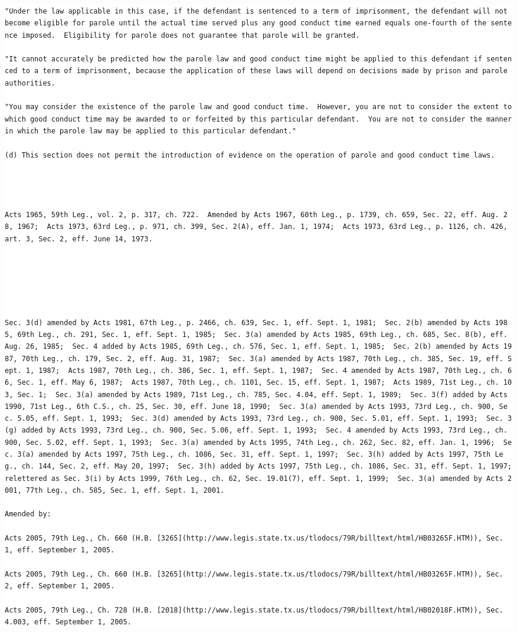     "Under the law applicable in this case, if the defendant is sentenced to a term of imprisonment, the defendant will not become eligible for parole until the actual time served plus any good conduct time earned equals one-fourth of the sentence imposed.  Eligibility for parole does not guarantee that parole will be granted.
    
    "It cannot accurately be predicted how the parole law and good conduct time might be applied to this defendant if sentenced to a term of imprisonment, because the application of these laws will depend on decisions made by prison and parole authorities.
    
    "You may consider the existence of the parole law and good conduct time.  However, you are not to consider the extent to which good conduct time may be awarded to or forfeited by this particular defendant.  You are not to consider the manner in which the parole law may be applied to this particular defendant."
    
    (d) This section does not permit the introduction of evidence on the operation of parole and good conduct time laws.
    
    
    
    
    Acts 1965, 59th Leg., vol. 2, p. 317, ch. 722.  Amended by Acts 1967, 60th Leg., p. 1739, ch. 659, Sec. 22, eff. Aug. 28, 1967;  Acts 1973, 63rd Leg., p. 971, ch. 399, Sec. 2(A), eff. Jan. 1, 1974;  Acts 1973, 63rd Leg., p. 1126, ch. 426, art. 3, Sec. 2, eff. June 14, 1973.
    
    
    
    
    
    
    Sec. 3(d) amended by Acts 1981, 67th Leg., p. 2466, ch. 639, Sec. 1, eff. Sept. 1, 1981;  Sec. 2(b) amended by Acts 1985, 69th Leg., ch. 291, Sec. 1, eff. Sept. 1, 1985;  Sec. 3(a) amended by Acts 1985, 69th Leg., ch. 685, Sec. 8(b), eff. Aug. 26, 1985;  Sec. 4 added by Acts 1985, 69th Leg., ch. 576, Sec. 1, eff. Sept. 1, 1985;  Sec. 2(b) amended by Acts 1987, 70th Leg., ch. 179, Sec. 2, eff. Aug. 31, 1987;  Sec. 3(a) amended by Acts 1987, 70th Leg., ch. 385, Sec. 19, eff. Sept. 1, 1987;  Acts 1987, 70th Leg., ch. 386, Sec. 1, eff. Sept. 1, 1987;  Sec. 4 amended by Acts 1987, 70th Leg., ch. 66, Sec. 1, eff. May 6, 1987;  Acts 1987, 70th Leg., ch. 1101, Sec. 15, eff. Sept. 1, 1987;  Acts 1989, 71st Leg., ch. 103, Sec. 1;  Sec. 3(a) amended by Acts 1989, 71st Leg., ch. 785, Sec. 4.04, eff. Sept. 1, 1989;  Sec. 3(f) added by Acts 1990, 71st Leg., 6th C.S., ch. 25, Sec. 30, eff. June 18, 1990;  Sec. 3(a) amended by Acts 1993, 73rd Leg., ch. 900, Sec. 5.05, eff. Sept. 1, 1993;  Sec. 3(d) amended by Acts 1993, 73rd Leg., ch. 900, Sec. 5.01, eff. Sept. 1, 1993;  Sec. 3(g) added by Acts 1993, 73rd Leg., ch. 900, Sec. 5.06, eff. Sept. 1, 1993;  Sec. 4 amended by Acts 1993, 73rd Leg., ch. 900, Sec. 5.02, eff. Sept. 1, 1993;  Sec. 3(a) amended by Acts 1995, 74th Leg., ch. 262, Sec. 82, eff. Jan. 1, 1996;  Sec. 3(a) amended by Acts 1997, 75th Leg., ch. 1086, Sec. 31, eff. Sept. 1, 1997;  Sec. 3(h) added by Acts 1997, 75th Leg., ch. 144, Sec. 2, eff. May 20, 1997;  Sec. 3(h) added by Acts 1997, 75th Leg., ch. 1086, Sec. 31, eff. Sept. 1, 1997;  relettered as Sec. 3(i) by Acts 1999, 76th Leg., ch. 62, Sec. 19.01(7), eff. Sept. 1, 1999;  Sec. 3(a) amended by Acts 2001, 77th Leg., ch. 585, Sec. 1, eff. Sept. 1, 2001.
    
    Amended by: 
    
    Acts 2005, 79th Leg., Ch. 660 (H.B. [3265](http://www.legis.state.tx.us/tlodocs/79R/billtext/html/HB03265F.HTM)), Sec. 1, eff. September 1, 2005.
    
    Acts 2005, 79th Leg., Ch. 660 (H.B. [3265](http://www.legis.state.tx.us/tlodocs/79R/billtext/html/HB03265F.HTM)), Sec. 2, eff. September 1, 2005.
    
    Acts 2005, 79th Leg., Ch. 728 (H.B. [2018](http://www.legis.state.tx.us/tlodocs/79R/billtext/html/HB02018F.HTM)), Sec. 4.003, eff. September 1, 2005.
    
